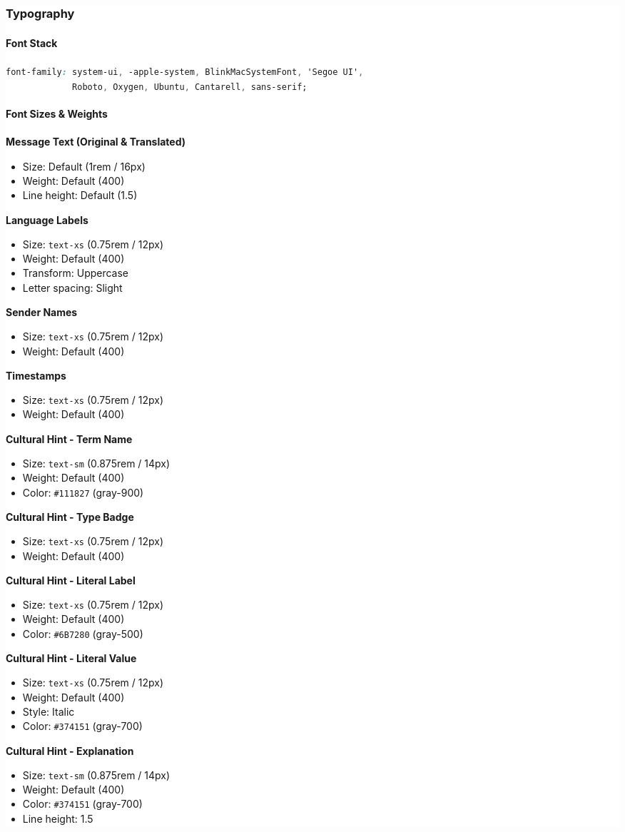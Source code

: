 
### Typography

#### Font Stack
```css
font-family: system-ui, -apple-system, BlinkMacSystemFont, 'Segoe UI', 
             Roboto, Oxygen, Ubuntu, Cantarell, sans-serif;
```

#### Font Sizes & Weights

**Message Text (Original & Translated)**
- Size: Default (1rem / 16px)
- Weight: Default (400)
- Line height: Default (1.5)

**Language Labels**
- Size: `text-xs` (0.75rem / 12px)
- Weight: Default (400)
- Transform: Uppercase
- Letter spacing: Slight

**Sender Names**
- Size: `text-xs` (0.75rem / 12px)
- Weight: Default (400)

**Timestamps**
- Size: `text-xs` (0.75rem / 12px)
- Weight: Default (400)

**Cultural Hint - Term Name**
- Size: `text-sm` (0.875rem / 14px)
- Weight: Default (400)
- Color: `#111827` (gray-900)

**Cultural Hint - Type Badge**
- Size: `text-xs` (0.75rem / 12px)
- Weight: Default (400)

**Cultural Hint - Literal Label**
- Size: `text-xs` (0.75rem / 12px)
- Weight: Default (400)
- Color: `#6B7280` (gray-500)

**Cultural Hint - Literal Value**
- Size: `text-xs` (0.75rem / 12px)
- Weight: Default (400)
- Style: Italic
- Color: `#374151` (gray-700)

**Cultural Hint - Explanation**
- Size: `text-sm` (0.875rem / 14px)
- Weight: Default (400)
- Color: `#374151` (gray-700)
- Line height: 1.5
